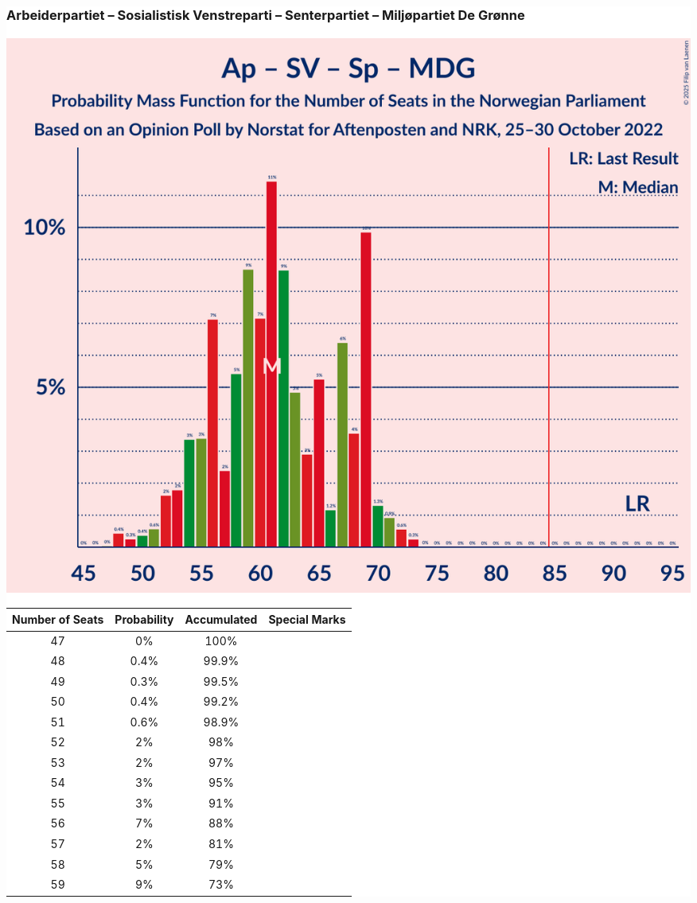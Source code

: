 ### Arbeiderpartiet – Sosialistisk Venstreparti – Senterpartiet – Miljøpartiet De Grønne

![Graph with seats probability mass function not yet produced](2022-10-30-Norstat-coalitions-seats-pmf-ap–sv–sp–mdg.png "Seats Probability Mass Function")

| Number of Seats | Probability | Accumulated | Special Marks |
|:---------------:|:-----------:|:-----------:|:-------------:|
| 47 | 0% | 100% |  |
| 48 | 0.4% | 99.9% |  |
| 49 | 0.3% | 99.5% |  |
| 50 | 0.4% | 99.2% |  |
| 51 | 0.6% | 98.9% |  |
| 52 | 2% | 98% |  |
| 53 | 2% | 97% |  |
| 54 | 3% | 95% |  |
| 55 | 3% | 91% |  |
| 56 | 7% | 88% |  |
| 57 | 2% | 81% |  |
| 58 | 5% | 79% |  |
| 59 | 9% | 73% |  |